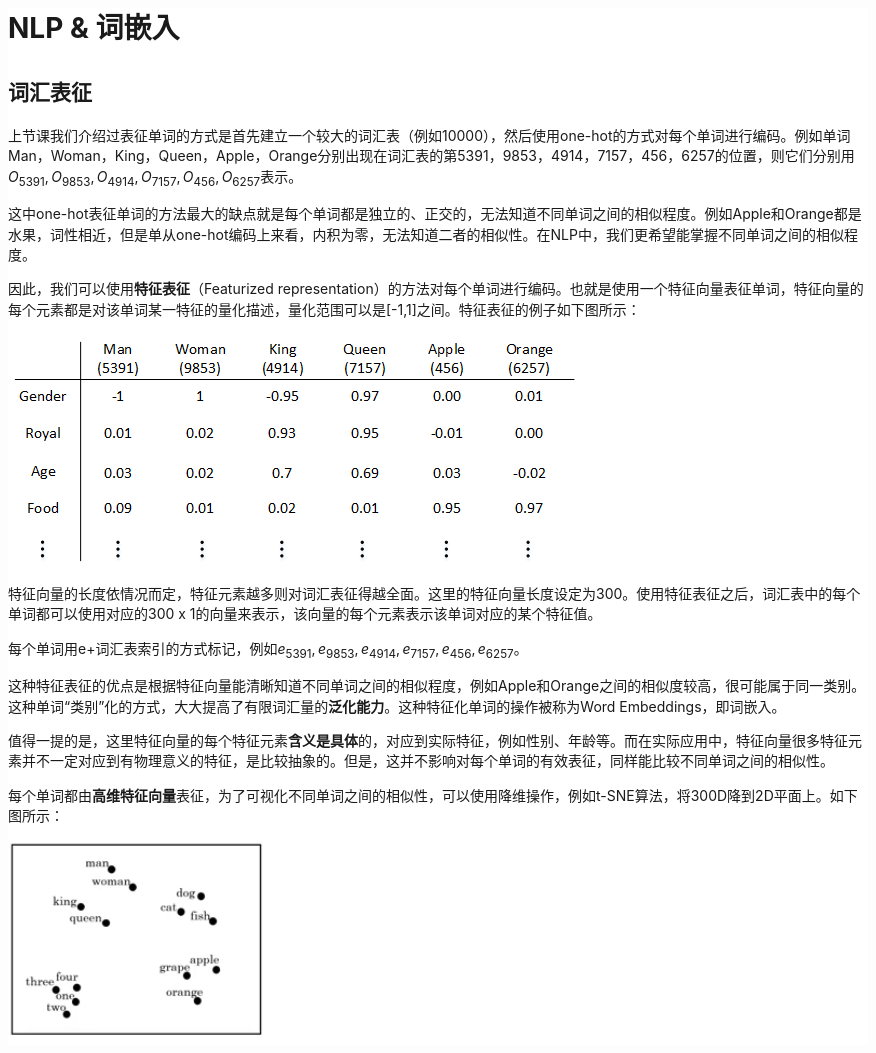 # NLP & 词嵌入

## 词汇表征

上节课我们介绍过表征单词的方式是首先建立一个较大的词汇表（例如10000），然后使用one-hot的方式对每个单词进行编码。例如单词Man，Woman，King，Queen，Apple，Orange分别出现在词汇表的第5391，9853，4914，7157，456，6257的位置，则它们分别用$O_{5391},O_{9853},O_{4914},O_{7157},O_{456},O_{6257}$表示。

这中one-hot表征单词的方法最大的缺点就是每个单词都是独立的、正交的，无法知道不同单词之间的相似程度。例如Apple和Orange都是水果，词性相近，但是单从one-hot编码上来看，内积为零，无法知道二者的相似性。在NLP中，我们更希望能掌握不同单词之间的相似程度。

因此，我们可以使用**特征表征**（Featurized representation）的方法对每个单词进行编码。也就是使用一个特征向量表征单词，特征向量的每个元素都是对该单词某一特征的量化描述，量化范围可以是[-1,1]之间。特征表征的例子如下图所示：

![](img/14.jpg)

特征向量的长度依情况而定，特征元素越多则对词汇表征得越全面。这里的特征向量长度设定为300。使用特征表征之后，词汇表中的每个单词都可以使用对应的300 x 1的向量来表示，该向量的每个元素表示该单词对应的某个特征值。

每个单词用e+词汇表索引的方式标记，例如$e_{5391},e_{9853},e_{4914},e_{7157},e_{456},e_{6257}$。

这种特征表征的优点是根据特征向量能清晰知道不同单词之间的相似程度，例如Apple和Orange之间的相似度较高，很可能属于同一类别。这种单词“类别”化的方式，大大提高了有限词汇量的**泛化能力**。这种特征化单词的操作被称为Word Embeddings，即词嵌入。

值得一提的是，这里特征向量的每个特征元素**含义是具体**的，对应到实际特征，例如性别、年龄等。而在实际应用中，特征向量很多特征元素并不一定对应到有物理意义的特征，是比较抽象的。但是，这并不影响对每个单词的有效表征，同样能比较不同单词之间的相似性。

每个单词都由**高维特征向量**表征，为了可视化不同单词之间的相似性，可以使用降维操作，例如t-SNE算法，将300D降到2D平面上。如下图所示：

![](img/15.jpg)

